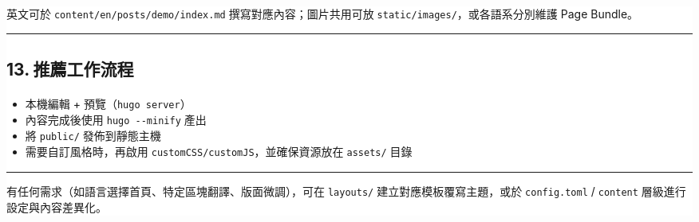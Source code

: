 英文可於 `content/en/posts/demo/index.md` 撰寫對應內容；圖片共用可放 `static/images/`，或各語系分別維護 Page Bundle。

---

## 13. 推薦工作流程

- 本機編輯 + 預覽（`hugo server`）
- 內容完成後使用 `hugo --minify` 產出
- 將 `public/` 發佈到靜態主機
- 需要自訂風格時，再啟用 `customCSS/customJS`，並確保資源放在 `assets/` 目錄

---

有任何需求（如語言選擇首頁、特定區塊翻譯、版面微調），可在 `layouts/` 建立對應模板覆寫主題，或於 `config.toml` / `content` 層級進行設定與內容差異化。
